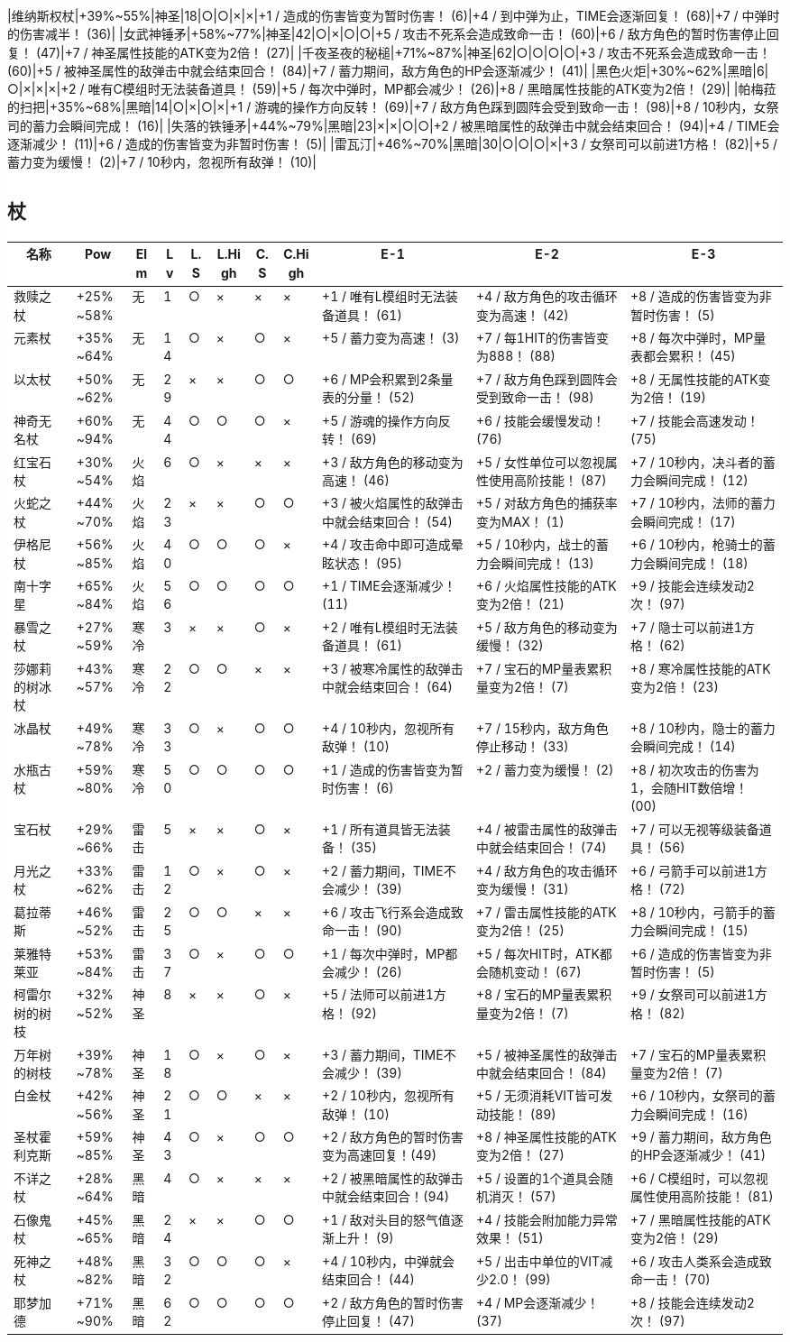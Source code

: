 |维纳斯权杖|+39%~55%|神圣|18|○|○|×|×|+1 / 造成的伤害皆变为暂时伤害！ (6)|+4 / 到中弹为止，TIME会逐渐回复！ (68)|+7 / 中弹时的伤害减半！ (36)|
|女武神锤矛|+58%~77%|神圣|42|○|×|○|○|+5 / 攻击不死系会造成致命一击！ (60)|+6 / 敌方角色的暂时伤害停止回复！ (47)|+7 / 神圣属性技能的ATK变为2倍！ (27)|
|千夜圣夜的秘槌|+71%~87%|神圣|62|○|○|○|○|+3 / 攻击不死系会造成致命一击！ (60)|+5 / 被神圣属性的敌弹击中就会结束回合！ (84)|+7 / 蓄力期间，敌方角色的HP会逐渐减少！ (41)|
|黑色火炬|+30%~62%|黑暗|6|○|×|×|×|+2 / 唯有C模组时无法装备道具！ (59)|+5 / 每次中弹时，MP都会减少！ (26)|+8 / 黑暗属性技能的ATK变为2倍！ (29)|
|帕梅菈的扫把|+35%~68%|黑暗|14|○|×|○|×|+1 / 游魂的操作方向反转！ (69)|+7 / 敌方角色踩到圆阵会受到致命一击！ (98)|+8 / 10秒内，女祭司的蓄力会瞬间完成！ (16)|
|失落的铁锤矛|+44%~79%|黑暗|23|×|×|○|○|+2 / 被黑暗属性的敌弹击中就会结束回合！ (94)|+4 / TIME会逐渐减少！ (11)|+6 / 造成的伤害皆变为非暂时伤害！ (5)|
|雷瓦汀|+46%~70%|黑暗|30|○|○|○|×|+3 / 女祭司可以前进1方格！ (82)|+5 / 蓄力变为缓慢！ (2)|+7 / 10秒内，忽视所有敌弹！ (10)|

## 杖 

|名称|Pow|Elm|Lv|L.S|L.High|C.S|C.High|E-1|E-2|E-3|
|---|---|---|---|---|---|---|---|---|---|---|
|救赎之杖|+25%~58%|无|1|○|×|×|×|+1 / 唯有L模组时无法装备道具！ (61)|+4 / 敌方角色的攻击循环变为高速！ (42)|+8 / 造成的伤害皆变为非暂时伤害！ (5)|
|元素杖|+35%~64%|无|14|○|×|○|×|+5 / 蓄力变为高速！ (3)|+7 / 每1HIT的伤害皆变为888！ (88)|+8 / 每次中弹时，MP量表都会累积！ (45)|
|以太杖|+50%~62%|无|29|×|×|○|○|+6 / MP会积累到2条量表的分量！ (52)|+7 / 敌方角色踩到圆阵会受到致命一击！ (98)|+8 / 无属性技能的ATK变为2倍！ (19)|
|神奇无名杖|+60%~94%|无|44|○|○|○|×|+5 / 游魂的操作方向反转！ (69)|+6 / 技能会缓慢发动！ (76)|+7 / 技能会高速发动！ (75)|
|红宝石杖|+30%~54%|火焰|6|○|×|×|×|+3 / 敌方角色的移动变为高速！ (46)|+5 / 女性单位可以忽视属性使用高阶技能！ (87)|+7 / 10秒内，决斗者的蓄力会瞬间完成！ (12)|
|火蛇之杖|+44%~70%|火焰|23|×|×|○|○|+3 / 被火焰属性的敌弹击中就会结束回合！ (54)|+5 / 对敌方角色的捕获率变为MAX！ (1)|+7 / 10秒内，法师的蓄力会瞬间完成！ (17)|
|伊格尼杖|+56%~85%|火焰|40|○|○|○|×|+4 / 攻击命中即可造成晕眩状态！ (95)|+5 / 10秒内，战士的蓄力会瞬间完成！ (13)|+6 / 10秒内，枪骑士的蓄力会瞬间完成！ (18)|
|南十字星|+65%~84%|火焰|56|○|○|○|○|+1 / TIME会逐渐减少！ (11)|+6 / 火焰属性技能的ATK变为2倍！ (21)|+9 / 技能会连续发动2次！ (97)|
|暴雪之杖|+27%~59%|寒冷|3|×|×|○|×|+2 / 唯有L模组时无法装备道具！ (61)|+5 / 敌方角色的移动变为缓慢！ (32)|+7 / 隐士可以前进1方格！ (62)|
|莎娜莉的树冰杖|+43%~57%|寒冷|22|○|○|×|×|+3 / 被寒冷属性的敌弹击中就会结束回合！ (64)|+7 / 宝石的MP量表累积量变为2倍！ (7)|+8 / 寒冷属性技能的ATK变为2倍！ (23)|
|冰晶杖|+49%~78%|寒冷|33|○|×|○|○|+4 / 10秒内，忽视所有敌弹！ (10)|+7 / 15秒内，敌方角色停止移动！ (33)|+8 / 10秒内，隐士的蓄力会瞬间完成！ (14)|
|水瓶古杖|+59%~80%|寒冷|50|○|○|○|○|+1 / 造成的伤害皆变为暂时伤害！ (6)|+2 / 蓄力变为缓慢！ (2)|+8 / 初次攻击的伤害为1，会随HIT数倍增！ (00)|
|宝石杖|+29%~66%|雷击|5|×|×|○|×|+1 / 所有道具皆无法装备！ (35)|+4 / 被雷击属性的敌弹击中就会结束回合！ (74)|+7 / 可以无视等级装备道具！ (56)|
|月光之杖|+33%~62%|雷击|12|○|×|○|×|+2 / 蓄力期间，TIME不会减少！ (39)|+4 / 敌方角色的攻击循环变为缓慢！ (31)|+6 / 弓箭手可以前进1方格！ (72)|
|葛拉蒂斯|+46%~52%|雷击|25|○|○|×|×|+6 / 攻击飞行系会造成致命一击！ (90)|+7 / 雷击属性技能的ATK变为2倍！ (25)|+8 / 10秒内，弓箭手的蓄力会瞬间完成！ (15)|
|莱雅特莱亚|+53%~84%|雷击|37|○|×|○|○|+1 / 每次中弹时，MP都会减少！ (26)|+5 / 每次HIT时，ATK都会随机变动！ (67)|+6 / 造成的伤害皆变为非暂时伤害！ (5)|
|柯雷尔树的树枝|+32%~52%|神圣|8|×|×|○|×|+5 / 法师可以前进1方格！ (92)|+8 / 宝石的MP量表累积量变为2倍！ (7)|+9 / 女祭司可以前进1方格！ (82)|
|万年树的树枝|+39%~78%|神圣|18|○|×|○|×|+3 / 蓄力期间，TIME不会减少！ (39)|+5 / 被神圣属性的敌弹击中就会结束回合！ (84)|+7 / 宝石的MP量表累积量变为2倍！ (7)|
|白金杖|+42%~56%|神圣|21|○|○|×|×|+2 / 10秒内，忽视所有敌弹！ (10)|+5 / 无须消耗VIT皆可发动技能！ (89)|+6 / 10秒内，女祭司的蓄力会瞬间完成！ (16)|
|圣杖霍利克斯|+59%~85%|神圣|43|○|×|○|○|+2 / 敌方角色的暂时伤害变为高速回复！(49)|+8 / 神圣属性技能的ATK变为2倍！ (27)|+9 / 蓄力期间，敌方角色的HP会逐渐减少！ (41)|
|不详之杖|+28%~64%|黑暗|4|○|×|×|×|+2 / 被黑暗属性的敌弹击中就会结束回合！(94)|+5 / 设置的1个道具会随机消灭！ (57)|+6 / C模组时，可以忽视属性使用高阶技能！ (81)|
|石像鬼杖|+45%~65%|黑暗|24|×|×|○|○|+1 / 敌对头目的怒气值逐渐上升！ (9)|+4 / 技能会附加能力异常效果！ (51)|+7 / 黑暗属性技能的ATK变为2倍！ (29)|
|死神之杖|+48%~82%|黑暗|32|○|○|○|×|+4 / 10秒内，中弹就会结束回合！ (44)|+5 / 出击中单位的VIT减少2.0！ (99)|+6 / 攻击人类系会造成致命一击！ (70)|
|耶梦加德|+71%~90%|黑暗|62|○|○|○|○|+2 / 敌方角色的暂时伤害停止回复！ (47)|+4 / MP会逐渐减少！ (37)|+8 / 技能会连续发动2次！ (97)|
